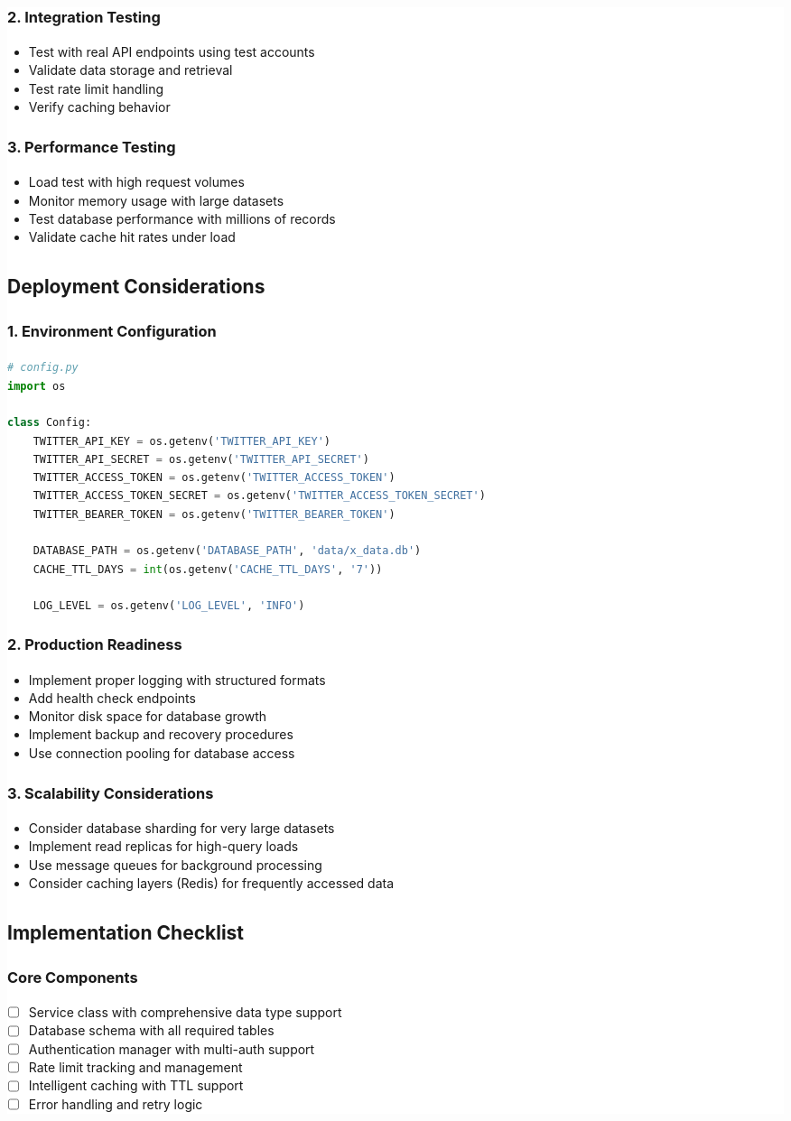 ### 2. Integration Testing
- Test with real API endpoints using test accounts
- Validate data storage and retrieval
- Test rate limit handling
- Verify caching behavior

### 3. Performance Testing
- Load test with high request volumes
- Monitor memory usage with large datasets
- Test database performance with millions of records
- Validate cache hit rates under load

## Deployment Considerations

### 1. Environment Configuration
```python
# config.py
import os

class Config:
    TWITTER_API_KEY = os.getenv('TWITTER_API_KEY')
    TWITTER_API_SECRET = os.getenv('TWITTER_API_SECRET')
    TWITTER_ACCESS_TOKEN = os.getenv('TWITTER_ACCESS_TOKEN')
    TWITTER_ACCESS_TOKEN_SECRET = os.getenv('TWITTER_ACCESS_TOKEN_SECRET')
    TWITTER_BEARER_TOKEN = os.getenv('TWITTER_BEARER_TOKEN')
    
    DATABASE_PATH = os.getenv('DATABASE_PATH', 'data/x_data.db')
    CACHE_TTL_DAYS = int(os.getenv('CACHE_TTL_DAYS', '7'))
    
    LOG_LEVEL = os.getenv('LOG_LEVEL', 'INFO')
```

### 2. Production Readiness
- Implement proper logging with structured formats
- Add health check endpoints
- Monitor disk space for database growth
- Implement backup and recovery procedures
- Use connection pooling for database access

### 3. Scalability Considerations
- Consider database sharding for very large datasets
- Implement read replicas for high-query loads
- Use message queues for background processing
- Consider caching layers (Redis) for frequently accessed data

## Implementation Checklist

### Core Components
- [ ] Service class with comprehensive data type support
- [ ] Database schema with all required tables
- [ ] Authentication manager with multi-auth support
- [ ] Rate limit tracking and management
- [ ] Intelligent caching with TTL support
- [ ] Error handling and retry logic
